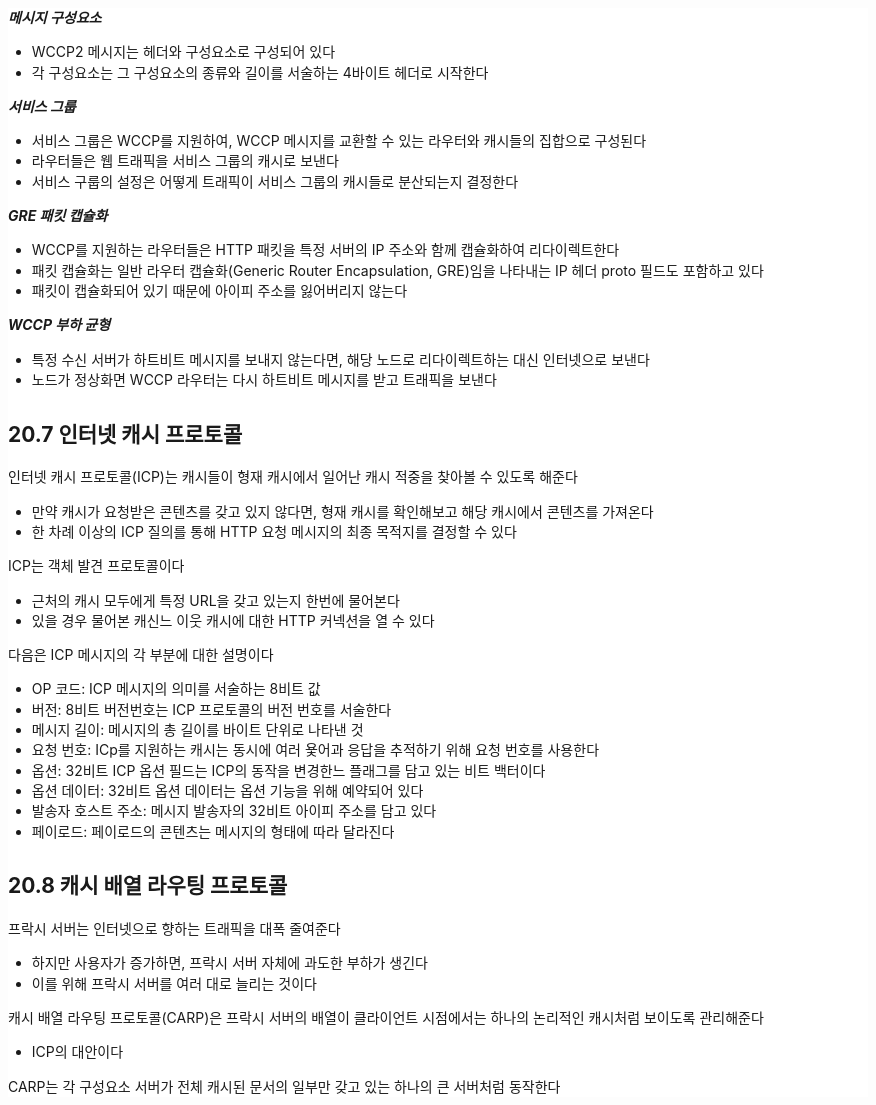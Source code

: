 **_메시지 구성요소_**

-   WCCP2 메시지는 헤더와 구성요소로 구성되어 있다
-   각 구성요소는 그 구성요소의 종류와 길이를 서술하는 4바이트 헤더로 시작한다

**_서비스 그룹_**

-   서비스 그룹은 WCCP를 지원하여, WCCP 메시지를 교환할 수 있는 라우터와 캐시들의 집합으로 구성된다
-   라우터들은 웹 트래픽을 서비스 그룹의 캐시로 보낸다
-   서비스 구룹의 설정은 어떻게 트래픽이 서비스 그룹의 캐시들로 분산되는지 결정한다

**_GRE 패킷 캡슐화_**

-   WCCP를 지원하는 라우터들은 HTTP 패킷을 특정 서버의 IP 주소와 함께 캡슐화하여 리다이렉트한다
-   패킷 캡슐화는 일반 라우터 캡슐화(Generic Router Encapsulation, GRE)임을 나타내는 IP 헤더 proto 필드도 포함하고 있다
-   패킷이 캡슐화되어 있기 때문에 아이피 주소를 잃어버리지 않는다

**_WCCP 부하 균형_**

-   특정 수신 서버가 하트비트 메시지를 보내지 않는다면, 해당 노드로 리다이렉트하는 대신 인터넷으로 보낸다
-   노드가 정상화면 WCCP 라우터는 다시 하트비트 메시지를 받고 트래픽을 보낸다

## 20.7 인터넷 캐시 프로토콜

인터넷 캐시 프로토콜(ICP)는 캐시들이 형재 캐시에서 일어난 캐시 적중을 찾아볼 수 있도록 해준다

-   만약 캐시가 요청받은 콘텐츠를 갖고 있지 않다면, 형재 캐시를 확인해보고 해당 캐시에서 콘텐츠를 가져온다
-   한 차례 이상의 ICP 질의를 통해 HTTP 요청 메시지의 최종 목적지를 결정할 수 있다

ICP는 객체 발견 프로토콜이다

-   근처의 캐시 모두에게 특정 URL을 갖고 있는지 한번에 물어본다
-   있을 경우 물어본 캐신느 이웃 캐시에 대한 HTTP 커넥션을 열 수 있다

다음은 ICP 메시지의 각 부분에 대한 설명이다

-   OP 코드: ICP 메시지의 의미를 서술하는 8비트 값
-   버전: 8비트 버전번호는 ICP 프로토콜의 버전 번호를 서술한다
-   메시지 길이: 메시지의 총 길이를 바이트 단위로 나타낸 것
-   요청 번호: ICp를 지원하는 캐시는 동시에 여러 욫어과 응답을 추적하기 위해 요청 번호를 사용한다
-   옵션: 32비트 ICP 옵션 필드는 ICP의 동작을 변경한느 플래그를 담고 있는 비트 백터이다
-   옵션 데이터: 32비트 옵션 데이터는 옵션 기능을 위해 예약되어 있다
-   발송자 호스트 주소: 메시지 발송자의 32비트 아이피 주소를 담고 있다
-   페이로드: 페이로드의 콘텐츠는 메시지의 형태에 따라 달라진다

## 20.8 캐시 배열 라우팅 프로토콜

프락시 서버는 인터넷으로 향하는 트래픽을 대폭 줄여준다

-   하지만 사용자가 증가하면, 프락시 서버 자체에 과도한 부하가 생긴다
-   이를 위해 프락시 서버를 여러 대로 늘리는 것이다

캐시 배열 라우팅 프로토콜(CARP)은 프락시 서버의 배열이 클라이언트 시점에서는 하나의 논리적인 캐시처럼 보이도록 관리해준다

-   ICP의 대안이다

CARP는 각 구성요소 서버가 전체 캐시된 문서의 일부만 갖고 있는 하나의 큰 서버처럼 동작한다
